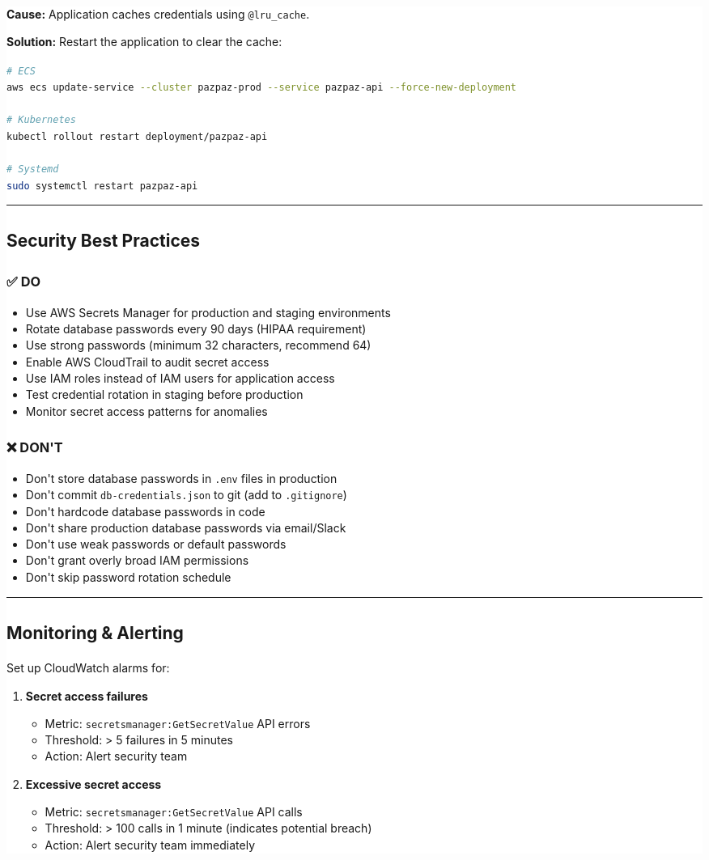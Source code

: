 **Cause:** Application caches credentials using `@lru_cache`.

**Solution:** Restart the application to clear the cache:
```bash
# ECS
aws ecs update-service --cluster pazpaz-prod --service pazpaz-api --force-new-deployment

# Kubernetes
kubectl rollout restart deployment/pazpaz-api

# Systemd
sudo systemctl restart pazpaz-api
```

---

## Security Best Practices

### ✅ DO

- Use AWS Secrets Manager for production and staging environments
- Rotate database passwords every 90 days (HIPAA requirement)
- Use strong passwords (minimum 32 characters, recommend 64)
- Enable AWS CloudTrail to audit secret access
- Use IAM roles instead of IAM users for application access
- Test credential rotation in staging before production
- Monitor secret access patterns for anomalies

### ❌ DON'T

- Don't store database passwords in `.env` files in production
- Don't commit `db-credentials.json` to git (add to `.gitignore`)
- Don't hardcode database passwords in code
- Don't share production database passwords via email/Slack
- Don't use weak passwords or default passwords
- Don't grant overly broad IAM permissions
- Don't skip password rotation schedule

---

## Monitoring & Alerting

Set up CloudWatch alarms for:

1. **Secret access failures**
   - Metric: `secretsmanager:GetSecretValue` API errors
   - Threshold: > 5 failures in 5 minutes
   - Action: Alert security team

2. **Excessive secret access**
   - Metric: `secretsmanager:GetSecretValue` API calls
   - Threshold: > 100 calls in 1 minute (indicates potential breach)
   - Action: Alert security team immediately
